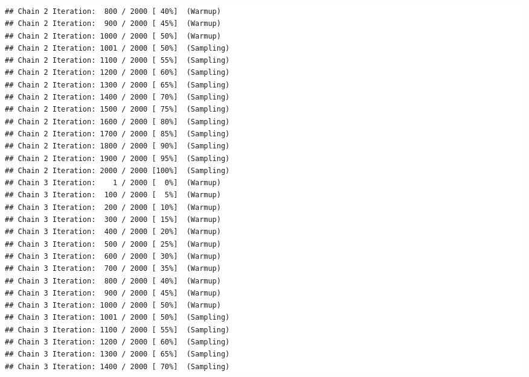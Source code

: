     ## Chain 2 Iteration:  800 / 2000 [ 40%]  (Warmup) 
    ## Chain 2 Iteration:  900 / 2000 [ 45%]  (Warmup) 
    ## Chain 2 Iteration: 1000 / 2000 [ 50%]  (Warmup) 
    ## Chain 2 Iteration: 1001 / 2000 [ 50%]  (Sampling) 
    ## Chain 2 Iteration: 1100 / 2000 [ 55%]  (Sampling) 
    ## Chain 2 Iteration: 1200 / 2000 [ 60%]  (Sampling) 
    ## Chain 2 Iteration: 1300 / 2000 [ 65%]  (Sampling) 
    ## Chain 2 Iteration: 1400 / 2000 [ 70%]  (Sampling) 
    ## Chain 2 Iteration: 1500 / 2000 [ 75%]  (Sampling) 
    ## Chain 2 Iteration: 1600 / 2000 [ 80%]  (Sampling) 
    ## Chain 2 Iteration: 1700 / 2000 [ 85%]  (Sampling) 
    ## Chain 2 Iteration: 1800 / 2000 [ 90%]  (Sampling) 
    ## Chain 2 Iteration: 1900 / 2000 [ 95%]  (Sampling) 
    ## Chain 2 Iteration: 2000 / 2000 [100%]  (Sampling) 
    ## Chain 3 Iteration:    1 / 2000 [  0%]  (Warmup) 
    ## Chain 3 Iteration:  100 / 2000 [  5%]  (Warmup) 
    ## Chain 3 Iteration:  200 / 2000 [ 10%]  (Warmup) 
    ## Chain 3 Iteration:  300 / 2000 [ 15%]  (Warmup) 
    ## Chain 3 Iteration:  400 / 2000 [ 20%]  (Warmup) 
    ## Chain 3 Iteration:  500 / 2000 [ 25%]  (Warmup) 
    ## Chain 3 Iteration:  600 / 2000 [ 30%]  (Warmup) 
    ## Chain 3 Iteration:  700 / 2000 [ 35%]  (Warmup) 
    ## Chain 3 Iteration:  800 / 2000 [ 40%]  (Warmup) 
    ## Chain 3 Iteration:  900 / 2000 [ 45%]  (Warmup) 
    ## Chain 3 Iteration: 1000 / 2000 [ 50%]  (Warmup) 
    ## Chain 3 Iteration: 1001 / 2000 [ 50%]  (Sampling) 
    ## Chain 3 Iteration: 1100 / 2000 [ 55%]  (Sampling) 
    ## Chain 3 Iteration: 1200 / 2000 [ 60%]  (Sampling) 
    ## Chain 3 Iteration: 1300 / 2000 [ 65%]  (Sampling) 
    ## Chain 3 Iteration: 1400 / 2000 [ 70%]  (Sampling) 